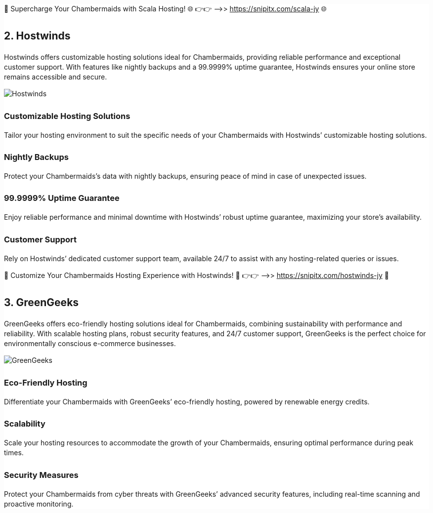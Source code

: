 🚀 Supercharge Your Chambermaids with Scala Hosting! 🌐
👉👉 -->> https://snipitx.com/scala-jy 🌐

## 2. Hostwinds

Hostwinds offers customizable hosting solutions ideal for Chambermaids, providing reliable performance and exceptional customer support. With features like nightly backups and a 99.9999% uptime guarantee, Hostwinds ensures your online store remains accessible and secure.

![Hostwinds](https://i.imgur.com/53aSNXx.jpeg "Hostwinds Hosting")

### Customizable Hosting Solutions
Tailor your hosting environment to suit the specific needs of your Chambermaids with Hostwinds’ customizable hosting solutions.

### Nightly Backups
Protect your Chambermaids’s data with nightly backups, ensuring peace of mind in case of unexpected issues.

### 99.9999% Uptime Guarantee
Enjoy reliable performance and minimal downtime with Hostwinds’ robust uptime guarantee, maximizing your store’s availability.

### Customer Support
Rely on Hostwinds’ dedicated customer support team, available 24/7 to assist with any hosting-related queries or issues.

🌟 Customize Your Chambermaids Hosting Experience with Hostwinds! 🚀
👉👉 -->> https://snipitx.com/hostwinds-jy 🚀


## 3. GreenGeeks

GreenGeeks offers eco-friendly hosting solutions ideal for Chambermaids, combining sustainability with performance and reliability. With scalable hosting plans, robust security features, and 24/7 customer support, GreenGeeks is the perfect choice for environmentally conscious e-commerce businesses.

![GreenGeeks](https://i.imgur.com/eEwuntu.jpg "GreenGeeks Hosting")

### Eco-Friendly Hosting
Differentiate your Chambermaids with GreenGeeks’ eco-friendly hosting, powered by renewable energy credits.

### Scalability
Scale your hosting resources to accommodate the growth of your Chambermaids, ensuring optimal performance during peak times.

### Security Measures
Protect your Chambermaids from cyber threats with GreenGeeks’ advanced security features, including real-time scanning and proactive monitoring.
